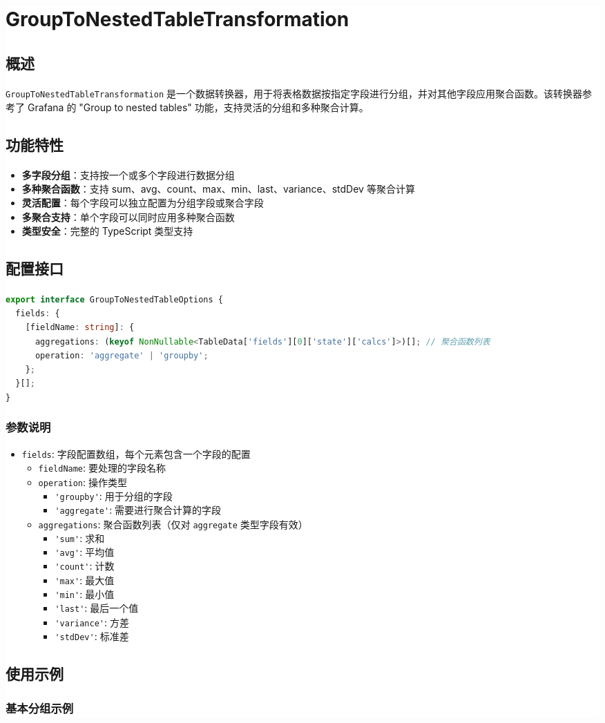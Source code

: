 # GroupToNestedTableTransformation

## 概述

`GroupToNestedTableTransformation` 是一个数据转换器，用于将表格数据按指定字段进行分组，并对其他字段应用聚合函数。该转换器参考了 Grafana 的 "Group to nested tables" 功能，支持灵活的分组和多种聚合计算。

## 功能特性

- **多字段分组**：支持按一个或多个字段进行数据分组
- **多种聚合函数**：支持 sum、avg、count、max、min、last、variance、stdDev 等聚合计算
- **灵活配置**：每个字段可以独立配置为分组字段或聚合字段
- **多聚合支持**：单个字段可以同时应用多种聚合函数
- **类型安全**：完整的 TypeScript 类型支持

## 配置接口

```typescript
export interface GroupToNestedTableOptions {
  fields: {
    [fieldName: string]: {
      aggregations: (keyof NonNullable<TableData['fields'][0]['state']['calcs']>)[]; // 聚合函数列表
      operation: 'aggregate' | 'groupby';
    };
  }[];
}
```

### 参数说明

- `fields`: 字段配置数组，每个元素包含一个字段的配置
  - `fieldName`: 要处理的字段名称
  - `operation`: 操作类型
    - `'groupby'`: 用于分组的字段
    - `'aggregate'`: 需要进行聚合计算的字段
  - `aggregations`: 聚合函数列表（仅对 `aggregate` 类型字段有效）
    - `'sum'`: 求和
    - `'avg'`: 平均值
    - `'count'`: 计数
    - `'max'`: 最大值
    - `'min'`: 最小值
    - `'last'`: 最后一个值
    - `'variance'`: 方差
    - `'stdDev'`: 标准差

## 使用示例

### 基本分组示例
